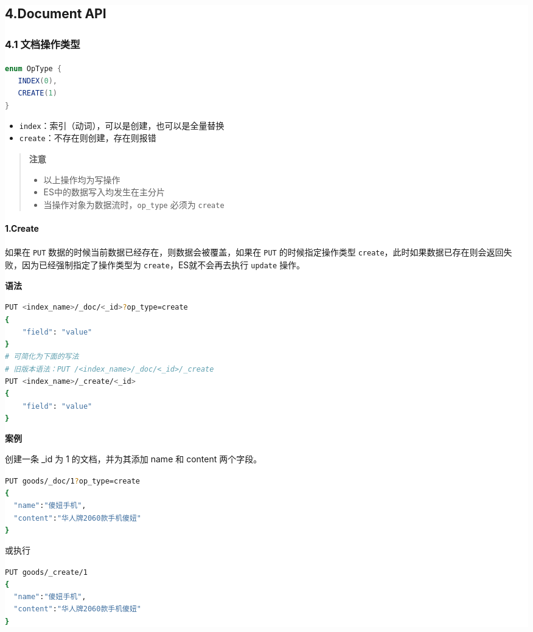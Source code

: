 ## 4.Document API

### 4.1 文档操作类型

```java
enum OpType {
   INDEX(0),
   CREATE(1)
}
```

- `index`：索引（动词），可以是创建，也可以是全量替换
- `create`：不存在则创建，存在则报错

> **注意**
>
> - 以上操作均为写操作
> - ES中的数据写入均发生在主分片
> - 当操作对象为数据流时，`op_type` 必须为 `create`

#### 1.Create

如果在 `PUT` 数据的时候当前数据已经存在，则数据会被覆盖，如果在 `PUT` 的时候指定操作类型 `create`，此时如果数据已存在则会返回失败，因为已经强制指定了操作类型为 `create`，ES就不会再去执行 `update` 操作。

**语法**

```bash
PUT <index_name>/_doc/<_id>?op_type=create
{
	"field": "value"
}
# 可简化为下面的写法
# 旧版本语法：PUT /<index_name>/_doc/<_id>/_create
PUT <index_name>/_create/<_id>
{
	"field": "value"
}
```

**案例**

创建一条 _id 为 1 的文档，并为其添加 name 和 content 两个字段。

```bash
PUT goods/_doc/1?op_type=create
{
  "name":"傻妞手机",
  "content":"华人牌2060款手机傻妞"
}
```

或执行

```bash
PUT goods/_create/1
{
  "name":"傻妞手机",
  "content":"华人牌2060款手机傻妞"
}
```
